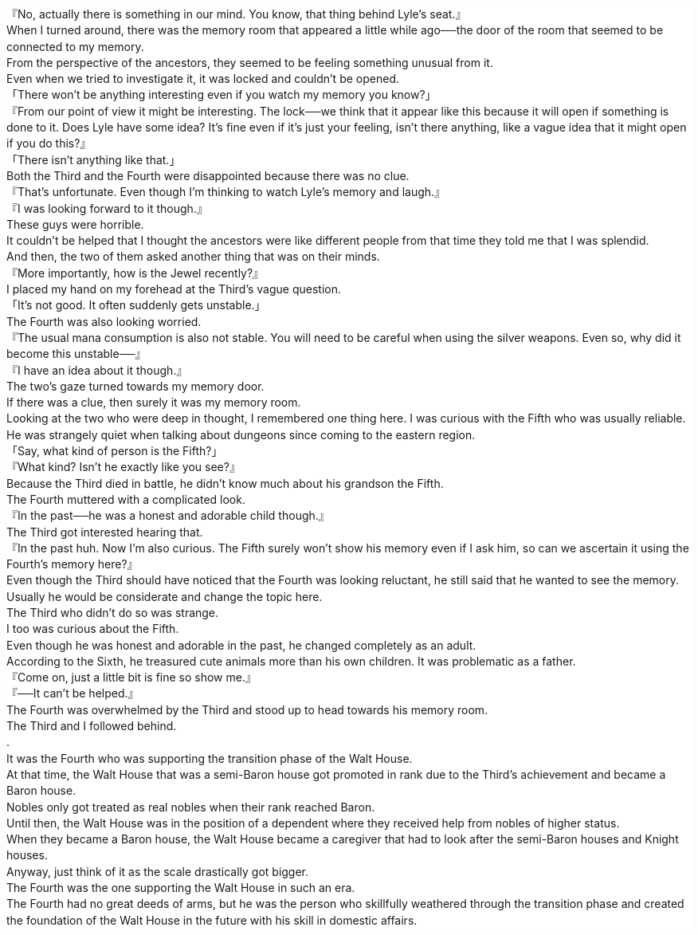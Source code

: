 『No, actually there is something in our mind. You know, that thing behind Lyle’s seat.』<br/>
When I turned around, there was the memory room that appeared a little while ago──the door of the room that seemed to be connected to my memory.<br/>
From the perspective of the ancestors, they seemed to be feeling something unusual from it.<br/>
Even when we tried to investigate it, it was locked and couldn’t be opened.<br/>
「There won’t be anything interesting even if you watch my memory you know?」<br/>
『From our point of view it might be interesting. The lock──we think that it appear like this because it will open if something is done to it. Does Lyle have some idea? It’s fine even if it’s just your feeling, isn’t there anything, like a vague idea that it might open if you do this?』<br/>
「There isn’t anything like that.」<br/>
Both the Third and the Fourth were disappointed because there was no clue.<br/>
『That’s unfortunate. Even though I’m thinking to watch Lyle’s memory and laugh.』<br/>
『I was looking forward to it though.』<br/>
These guys were horrible.<br/>
It couldn’t be helped that I thought the ancestors were like different people from that time they told me that I was splendid.<br/>
And then, the two of them asked another thing that was on their minds.<br/>
『More importantly, how is the Jewel recently?』<br/>
I placed my hand on my forehead at the Third’s vague question.<br/>
「It’s not good. It often suddenly gets unstable.」<br/>
The Fourth was also looking worried.<br/>
『The usual mana consumption is also not stable. You will need to be careful when using the silver weapons. Even so, why did it become this unstable──』<br/>
『I have an idea about it though.』<br/>
The two’s gaze turned towards my memory door.<br/>
If there was a clue, then surely it was my memory room.<br/>
Looking at the two who were deep in thought, I remembered one thing here. I was curious with the Fifth who was usually reliable. He was strangely quiet when talking about dungeons since coming to the eastern region.<br/>
「Say, what kind of person is the Fifth?」<br/>
『What kind? Isn’t he exactly like you see?』<br/>
Because the Third died in battle, he didn’t know much about his grandson the Fifth.<br/>
The Fourth muttered with a complicated look.<br/>
『In the past──he was a honest and adorable child though.』<br/>
The Third got interested hearing that.<br/>
『In the past huh. Now I’m also curious. The Fifth surely won’t show his memory even if I ask him, so can we ascertain it using the Fourth’s memory here?』<br/>
Even though the Third should have noticed that the Fourth was looking reluctant, he still said that he wanted to see the memory.<br/>
Usually he would be considerate and change the topic here.<br/>
The Third who didn’t do so was strange.<br/>
I too was curious about the Fifth.<br/>
Even though he was honest and adorable in the past, he changed completely as an adult.<br/>
According to the Sixth, he treasured cute animals more than his own children. It was problematic as a father.<br/>
『Come on, just a little bit is fine so show me.』<br/>
『──It can’t be helped.』<br/>
The Fourth was overwhelmed by the Third and stood up to head towards his memory room.<br/>
The Third and I followed behind.<br/>
.<br/>
It was the Fourth who was supporting the transition phase of the Walt House.<br/>
At that time, the Walt House that was a semi-Baron house got promoted in rank due to the Third’s achievement and became a Baron house.<br/>
Nobles only got treated as real nobles when their rank reached Baron.<br/>
Until then, the Walt House was in the position of a dependent where they received help from nobles of higher status.<br/>
When they became a Baron house, the Walt House became a caregiver that had to look after the semi-Baron houses and Knight houses.<br/>
Anyway, just think of it as the scale drastically got bigger.<br/>
The Fourth was the one supporting the Walt House in such an era.<br/>
The Fourth had no great deeds of arms, but he was the person who skillfully weathered through the transition phase and created the foundation of the Walt House in the future with his skill in domestic affairs.<br/>
